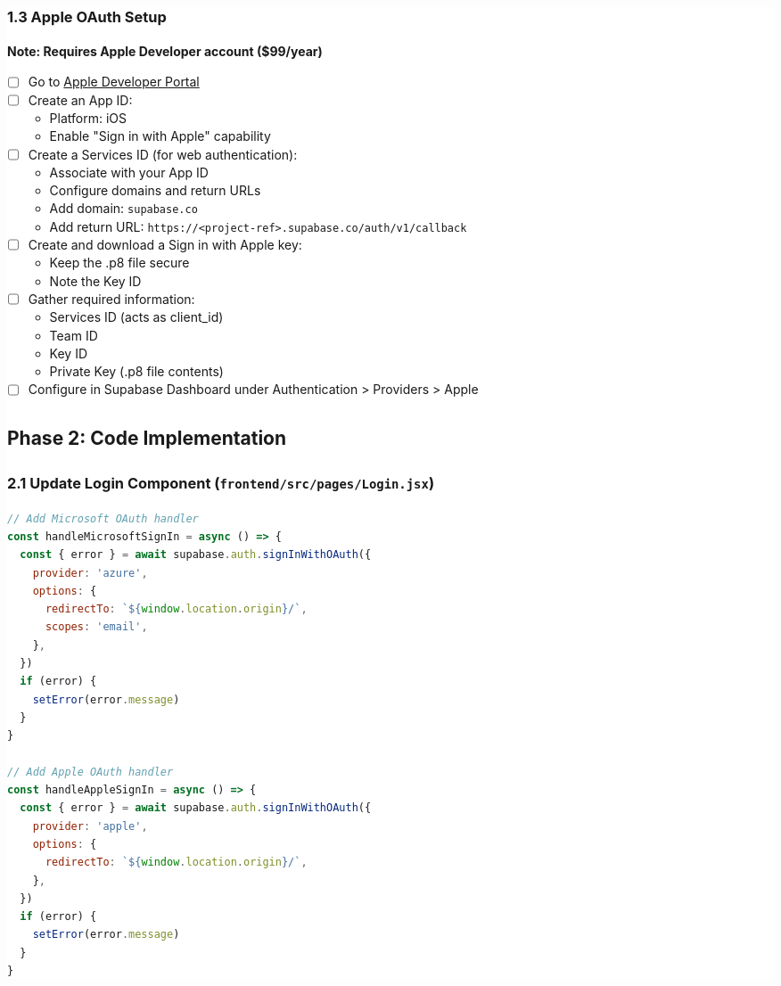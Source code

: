 ### 1.3 Apple OAuth Setup
**Note: Requires Apple Developer account ($99/year)**

- [ ] Go to [Apple Developer Portal](https://developer.apple.com)
- [ ] Create an App ID:
  - Platform: iOS
  - Enable "Sign in with Apple" capability
- [ ] Create a Services ID (for web authentication):
  - Associate with your App ID
  - Configure domains and return URLs
  - Add domain: `supabase.co`
  - Add return URL: `https://<project-ref>.supabase.co/auth/v1/callback`
- [ ] Create and download a Sign in with Apple key:
  - Keep the .p8 file secure
  - Note the Key ID
- [ ] Gather required information:
  - Services ID (acts as client_id)
  - Team ID
  - Key ID
  - Private Key (.p8 file contents)
- [ ] Configure in Supabase Dashboard under Authentication > Providers > Apple

## Phase 2: Code Implementation

### 2.1 Update Login Component (`frontend/src/pages/Login.jsx`)
```javascript
// Add Microsoft OAuth handler
const handleMicrosoftSignIn = async () => {
  const { error } = await supabase.auth.signInWithOAuth({
    provider: 'azure',
    options: {
      redirectTo: `${window.location.origin}/`,
      scopes: 'email',
    },
  })
  if (error) {
    setError(error.message)
  }
}

// Add Apple OAuth handler
const handleAppleSignIn = async () => {
  const { error } = await supabase.auth.signInWithOAuth({
    provider: 'apple',
    options: {
      redirectTo: `${window.location.origin}/`,
    },
  })
  if (error) {
    setError(error.message)
  }
}
```

